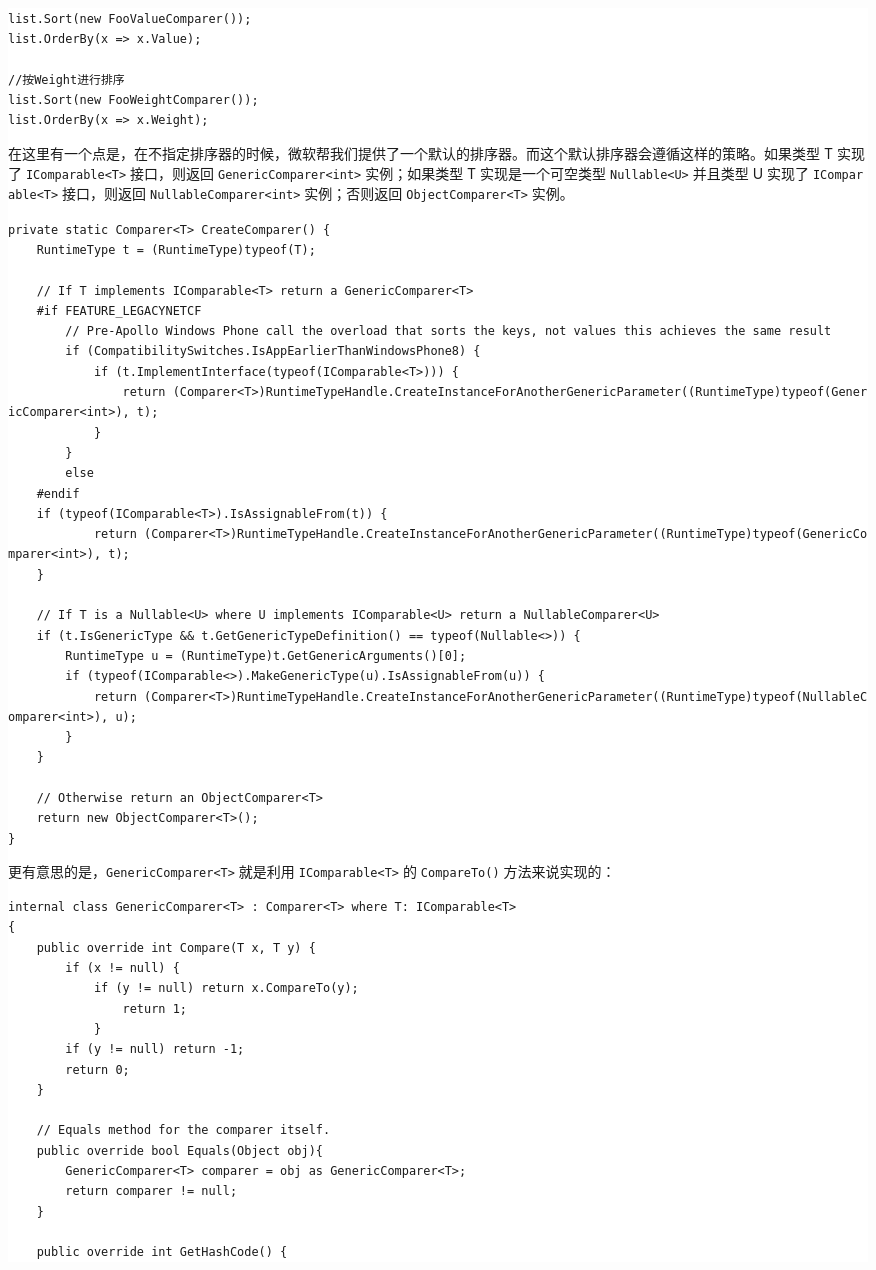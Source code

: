 ```CSharp
list.Sort(new FooValueComparer());
list.OrderBy(x => x.Value);

//按Weight进行排序
list.Sort(new FooWeightComparer());
list.OrderBy(x => x.Weight);
```
在这里有一个点是，在不指定排序器的时候，微软帮我们提供了一个默认的排序器。而这个默认排序器会遵循这样的策略。如果类型 T 实现了 `IComparable<T>` 接口，则返回 `GenericComparer<int>` 实例；如果类型 T 实现是一个可空类型 `Nullable<U>` 并且类型 U 实现了 `IComparable<T>` 接口，则返回 `NullableComparer<int>` 实例；否则返回 `ObjectComparer<T>` 实例。
```CSharp
private static Comparer<T> CreateComparer() {
    RuntimeType t = (RuntimeType)typeof(T);
 
    // If T implements IComparable<T> return a GenericComparer<T>
    #if FEATURE_LEGACYNETCF
        // Pre-Apollo Windows Phone call the overload that sorts the keys, not values this achieves the same result
        if (CompatibilitySwitches.IsAppEarlierThanWindowsPhone8) {
            if (t.ImplementInterface(typeof(IComparable<T>))) {
                return (Comparer<T>)RuntimeTypeHandle.CreateInstanceForAnotherGenericParameter((RuntimeType)typeof(GenericComparer<int>), t);
            }
        }
        else
    #endif
    if (typeof(IComparable<T>).IsAssignableFrom(t)) {
            return (Comparer<T>)RuntimeTypeHandle.CreateInstanceForAnotherGenericParameter((RuntimeType)typeof(GenericComparer<int>), t);
    }
 
    // If T is a Nullable<U> where U implements IComparable<U> return a NullableComparer<U>
    if (t.IsGenericType && t.GetGenericTypeDefinition() == typeof(Nullable<>)) {
        RuntimeType u = (RuntimeType)t.GetGenericArguments()[0];
        if (typeof(IComparable<>).MakeGenericType(u).IsAssignableFrom(u)) {
            return (Comparer<T>)RuntimeTypeHandle.CreateInstanceForAnotherGenericParameter((RuntimeType)typeof(NullableComparer<int>), u);
        }
    }

    // Otherwise return an ObjectComparer<T>
    return new ObjectComparer<T>();
}
```
更有意思的是，`GenericComparer<T>` 就是利用 `IComparable<T>` 的 `CompareTo()` 方法来说实现的：
```CSharp
internal class GenericComparer<T> : Comparer<T> where T: IComparable<T>
{    
    public override int Compare(T x, T y) {
        if (x != null) {
            if (y != null) return x.CompareTo(y);
                return 1;
            }
        if (y != null) return -1;
        return 0;
    }
 
    // Equals method for the comparer itself. 
    public override bool Equals(Object obj){
        GenericComparer<T> comparer = obj as GenericComparer<T>;
        return comparer != null;
    }        
 
    public override int GetHashCode() {
```